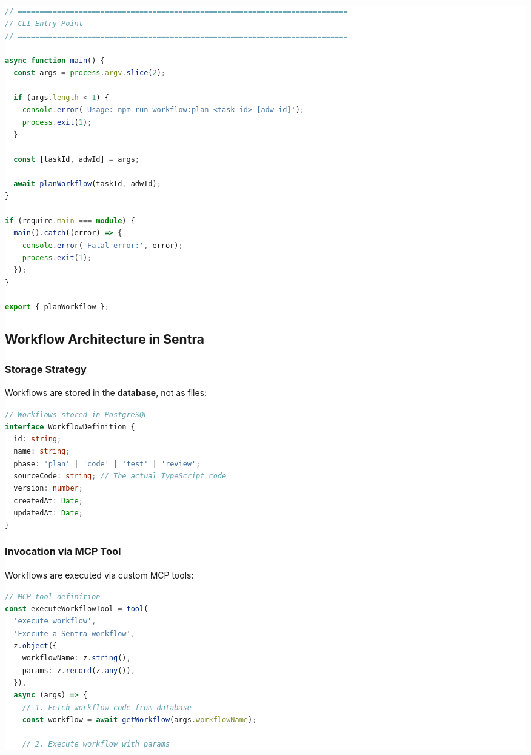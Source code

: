 ```typescript
// ============================================================================
// CLI Entry Point
// ============================================================================

async function main() {
  const args = process.argv.slice(2);

  if (args.length < 1) {
    console.error('Usage: npm run workflow:plan <task-id> [adw-id]');
    process.exit(1);
  }

  const [taskId, adwId] = args;

  await planWorkflow(taskId, adwId);
}

if (require.main === module) {
  main().catch((error) => {
    console.error('Fatal error:', error);
    process.exit(1);
  });
}

export { planWorkflow };
```

## Workflow Architecture in Sentra

### Storage Strategy

Workflows are stored in the **database**, not as files:

```typescript
// Workflows stored in PostgreSQL
interface WorkflowDefinition {
  id: string;
  name: string;
  phase: 'plan' | 'code' | 'test' | 'review';
  sourceCode: string; // The actual TypeScript code
  version: number;
  createdAt: Date;
  updatedAt: Date;
}
```

### Invocation via MCP Tool

Workflows are executed via custom MCP tools:

```typescript
// MCP tool definition
const executeWorkflowTool = tool(
  'execute_workflow',
  'Execute a Sentra workflow',
  z.object({
    workflowName: z.string(),
    params: z.record(z.any()),
  }),
  async (args) => {
    // 1. Fetch workflow code from database
    const workflow = await getWorkflow(args.workflowName);

    // 2. Execute workflow with params
```
